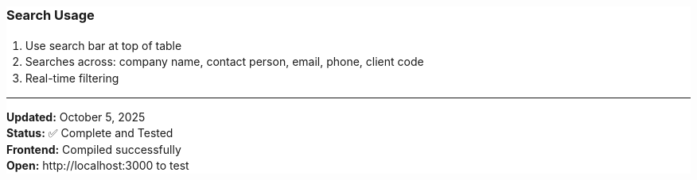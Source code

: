### Search Usage
1. Use search bar at top of table
2. Searches across: company name, contact person, email, phone, client code
3. Real-time filtering

---

**Updated:** October 5, 2025  
**Status:** ✅ Complete and Tested  
**Frontend:** Compiled successfully  
**Open:** http://localhost:3000 to test

